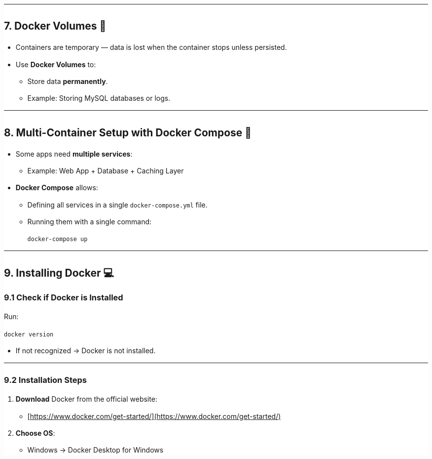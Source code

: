 
---

## **7. Docker Volumes 💾**

- Containers are temporary — data is lost when the container stops unless persisted.
    
- Use **Docker Volumes** to:
    
    - Store data **permanently**.
        
    - Example: Storing MySQL databases or logs.
        

---

## **8. Multi-Container Setup with Docker Compose 🧩**

- Some apps need **multiple services**:
    
    - Example: Web App + Database + Caching Layer
        
- **Docker Compose** allows:
    
    - Defining all services in a single `docker-compose.yml` file.
        
    - Running them with a single command:
        
        ```bash
        docker-compose up
        ```
        

---

## **9. Installing Docker 💻**

### **9.1 Check if Docker is Installed**

Run:

```bash
docker version
```

- If not recognized → Docker is not installed.
    

---

### **9.2 Installation Steps**

1. **Download** Docker from the official website:
    
    - [https://www.docker.com/get-started/](https://www.docker.com/get-started/)
        
2. **Choose OS**:
    
    - Windows → Docker Desktop for Windows
        